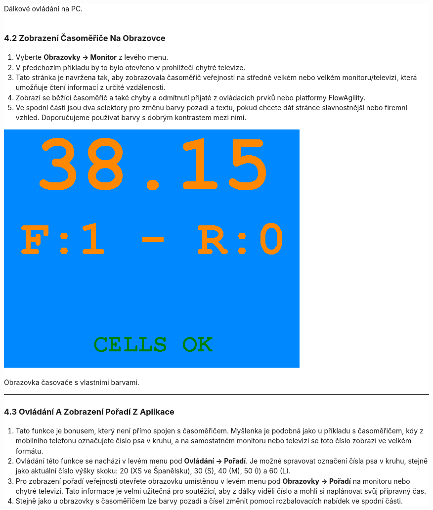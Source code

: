 Dálkové ovládání na PC.

---

### 4.2 Zobrazení Časoměřiče Na Obrazovce

1. Vyberte **Obrazovky -> Monitor** z levého menu.
2. V předchozím příkladu by to bylo otevřeno v prohlížeči chytré televize.
3. Tato stránka je navržena tak, aby zobrazovala časoměřič veřejnosti na středně velkém nebo velkém monitoru/televizi, která umožňuje čtení informací z určité vzdálenosti.
4. Zobrazí se běžící časoměřič a také chyby a odmítnutí přijaté z ovládacích prvků nebo platformy FlowAgility.
5. Ve spodní části jsou dva selektory pro změnu barvy pozadí a textu, pokud chcete dát stránce slavnostnější nebo firemní vzhled. Doporučujeme používat barvy s dobrým kontrastem mezi nimi.

![Zobrazení časovače](../images/dongle/timerDisp.PNG)

Obrazovka časovače s vlastními barvami.

---

### 4.3 Ovládání A Zobrazení Pořadí Z Aplikace

1. Tato funkce je bonusem, který není přímo spojen s časoměřičem. Myšlenka je podobná jako u příkladu s časoměřičem, kdy z mobilního telefonu označujete číslo psa v kruhu, a na samostatném monitoru nebo televizi se toto číslo zobrazí ve velkém formátu.
2. Ovládání této funkce se nachází v levém menu pod **Ovládání -> Pořadí**. Je možné spravovat označení čísla psa v kruhu, stejně jako aktuální číslo výšky skoku: 20 (XS ve Španělsku), 30 (S), 40 (M), 50 (I) a 60 (L).
3. Pro zobrazení pořadí veřejnosti otevřete obrazovku umístěnou v levém menu pod **Obrazovky -> Pořadí** na monitoru nebo chytré televizi. Tato informace je velmi užitečná pro soutěžící, aby z dálky viděli číslo a mohli si naplánovat svůj přípravný čas.
4. Stejně jako u obrazovky s časoměřičem lze barvy pozadí a čísel změnit pomocí rozbalovacích nabídek ve spodní části.
